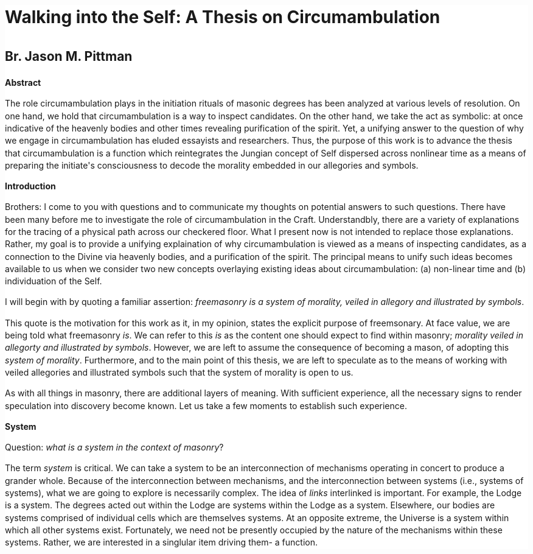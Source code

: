Walking into the Self: A Thesis on Circumambulation
===================================================

Br. Jason M. Pittman
--------------------

**Abstract**

The role circumambulation plays in the initiation rituals of masonic degrees has been analyzed at various levels of resolution. On one hand, we hold that circumambulation is a way to inspect candidates. On the other hand, we take the act as symbolic: at once indicative of the heavenly bodies and other times revealing purification of the spirit. Yet, a unifying answer to the question of why we engage in circumambulation has eluded essayists and researchers. Thus, the purpose of this work is to advance the thesis that circumambulation is a function which reintegrates the Jungian concept of Self dispersed across nonlinear time as a means of preparing the initiate's consciousness to decode the morality embedded in our allegories and symbols.

**Introduction**

Brothers: I come to you with questions and to communicate my thoughts on potential answers to such questions. There have been many before me to investigate the role of circumambulation in the Craft. Understandbly, there are a variety of explanations for the tracing of a physical path across our checkered floor. What I present now is not intended to replace those explanations. Rather, my goal is to provide a unifying explaination of why circumambulation is viewed as a means of inspecting candidates, as a connection to the Divine via heavenly bodies, and a purification of the spirit. The principal means to unify such ideas becomes available to us when we consider two new concepts overlaying existing ideas about circumambulation: (a) non-linear time and (b) individuation of the Self.

I will begin with by quoting a familiar assertion: *freemasonry is a system of morality, veiled in allegory and illustrated by symbols*.

This quote is the motivation for this work as it, in my opinion, states the explicit purpose of freemsonary. At face value, we are being told what freemasonry *is*. We can refer to this *is* as the content one should expect to find within masonry; *morality veiled in allegorty and illustrated by symbols*. However, we are left to assume the consequence of becoming a mason, of adopting this *system of morality*. Furthermore, and to the main point of this thesis, we are left to speculate as to the means of working with veiled allegories and illustrated symbols such that the system of morality is open to us.

As with all things in masonry, there are additional layers of meaning. With sufficient experience, all the necessary signs to render speculation into discovery become known. Let us take a few moments to establish such experience.

**System**

Question: *what is a system in the context of masonry*?

The term *system* is critical. We can take a system to be an interconnection of mechanisms operating in concert to produce a grander whole. Because of the interconnection between mechanisms, and the interconnection between systems (i.e., systems of systems), what we are going to explore is necessarily complex. The idea of *links* interlinked is important. For example, the Lodge is a system. The degrees acted out within the Lodge are systems within the Lodge as a system. Elsewhere, our bodies are systems comprised of individual cells which are themselves systems. At an opposite extreme, the Universe is a system within which all other systems exist. Fortunately, we need not be presently occupied by the nature of the mechanisms within these systems. Rather, we are interested in a singlular item driving them- a function.
